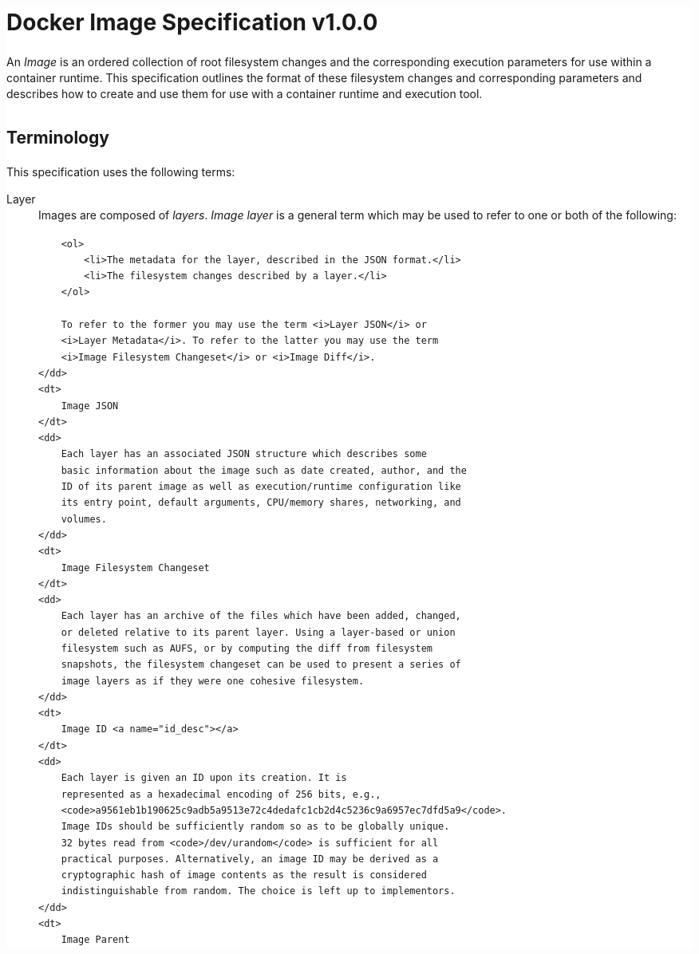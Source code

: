 # Docker Image Specification v1.0.0

An *Image* is an ordered collection of root filesystem changes and the
corresponding execution parameters for use within a container runtime. This
specification outlines the format of these filesystem changes and corresponding
parameters and describes how to create and use them for use with a container
runtime and execution tool.

## Terminology

This specification uses the following terms:

<dl>
    <dt>
        Layer
    </dt>
    <dd>
        Images are composed of <i>layers</i>. <i>Image layer</i> is a general
        term which may be used to refer to one or both of the following:

        <ol>
            <li>The metadata for the layer, described in the JSON format.</li>
            <li>The filesystem changes described by a layer.</li>
        </ol>

        To refer to the former you may use the term <i>Layer JSON</i> or
        <i>Layer Metadata</i>. To refer to the latter you may use the term
        <i>Image Filesystem Changeset</i> or <i>Image Diff</i>.
    </dd>
    <dt>
        Image JSON
    </dt>
    <dd>
        Each layer has an associated JSON structure which describes some
        basic information about the image such as date created, author, and the
        ID of its parent image as well as execution/runtime configuration like
        its entry point, default arguments, CPU/memory shares, networking, and
        volumes.
    </dd>
    <dt>
        Image Filesystem Changeset
    </dt>
    <dd>
        Each layer has an archive of the files which have been added, changed,
        or deleted relative to its parent layer. Using a layer-based or union
        filesystem such as AUFS, or by computing the diff from filesystem
        snapshots, the filesystem changeset can be used to present a series of
        image layers as if they were one cohesive filesystem.
    </dd>
    <dt>
        Image ID <a name="id_desc"></a>
    </dt>
    <dd>
        Each layer is given an ID upon its creation. It is 
        represented as a hexadecimal encoding of 256 bits, e.g.,
        <code>a9561eb1b190625c9adb5a9513e72c4dedafc1cb2d4c5236c9a6957ec7dfd5a9</code>.
        Image IDs should be sufficiently random so as to be globally unique.
        32 bytes read from <code>/dev/urandom</code> is sufficient for all
        practical purposes. Alternatively, an image ID may be derived as a
        cryptographic hash of image contents as the result is considered
        indistinguishable from random. The choice is left up to implementors.
    </dd>
    <dt>
        Image Parent